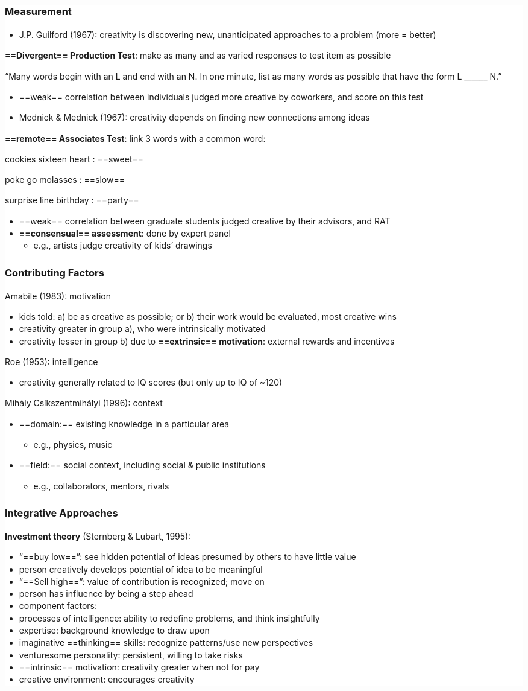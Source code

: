 ### Measurement

- J.P. Guilford (1967): creativity is discovering new, unanticipated approaches to a problem (more = better)

**==Divergent== Production Test**: make as many and as varied responses to test item as possible

“Many words begin with an L and end with an N. In one minute, list as many words as possible that have the form L \_\_\_\_\_\_ N.”
- ==weak== correlation between individuals judged more creative by coworkers, and score on this test


- Mednick & Mednick (1967): creativity depends on finding new connections among ideas

**==remote== Associates Test**: link 3 words with a common word:

cookies sixteen heart : ==sweet==

poke go molasses : ==slow==

surprise line birthday : ==party==

- ==weak== correlation between graduate students judged creative by their advisors, and RAT
- **==consensual== assessment**: done by expert panel
	- e.g., artists judge creativity of kids’ drawings

### Contributing Factors

Amabile (1983): motivation

- kids told: a) be as creative as possible; or b) their work would be evaluated, most creative wins
- creativity greater in group a), who were intrinsically motivated
- creativity lesser in group b) due to **==extrinsic== motivation**: external rewards and incentives

Roe (1953): intelligence

- creativity generally related to IQ scores (but only up to IQ of ~120)

Mihály Csíkszentmihályi (1996): context

- ==domain:== existing knowledge in a particular area
	- e.g., physics, music

- ==field:== social context, including social & public institutions
	- e.g., collaborators, mentors, rivals

### Integrative Approaches

**Investment theory** (Sternberg & Lubart, 1995):

- “==buy low==”: see hidden potential of ideas presumed by others to have little value
- person creatively develops potential of idea to be meaningful
- “==Sell high==”: value of contribution is recognized; move on
- person has influence by being a step ahead
- component factors:
- processes of intelligence: ability to redefine problems, and think insightfully
- expertise: background knowledge to draw upon
- imaginative ==thinking== skills: recognize patterns/use new perspectives
- venturesome personality: persistent, willing to take risks
- ==intrinsic== motivation: creativity greater when not for pay
- creative environment: encourages creativity

